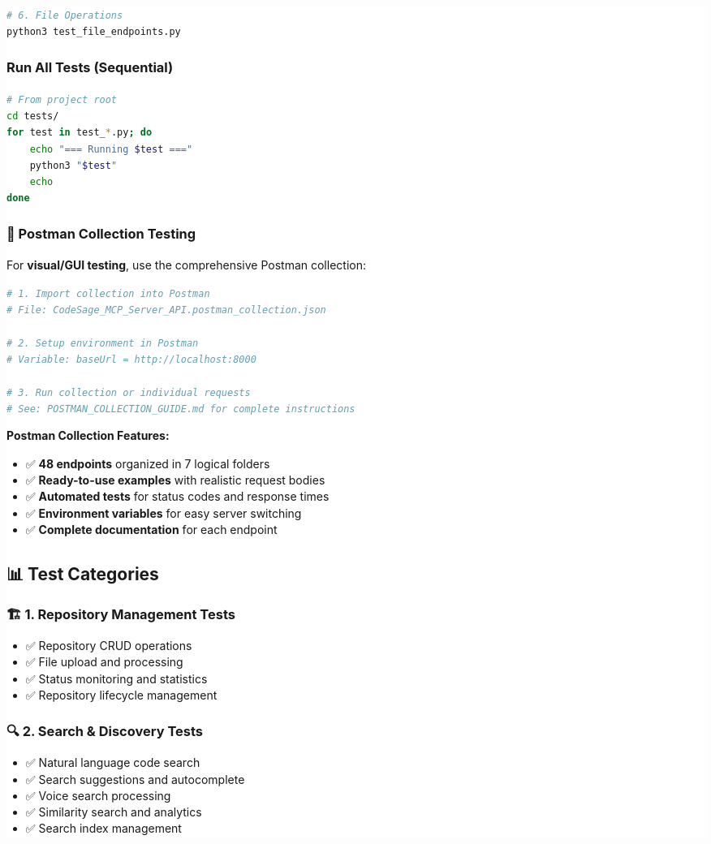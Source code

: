 ```bash
# 6. File Operations
python3 test_file_endpoints.py
```

### **Run All Tests (Sequential)**

```bash
# From project root
cd tests/
for test in test_*.py; do 
    echo "=== Running $test ===" 
    python3 "$test"
    echo
done
```

### **📮 Postman Collection Testing**

For **visual/GUI testing**, use the comprehensive Postman collection:

```bash
# 1. Import collection into Postman
# File: CodeSage_MCP_Server_API.postman_collection.json

# 2. Setup environment in Postman
# Variable: baseUrl = http://localhost:8000

# 3. Run collection or individual requests
# See: POSTMAN_COLLECTION_GUIDE.md for complete instructions
```

**Postman Collection Features:**
- ✅ **48 endpoints** organized in 7 logical folders
- ✅ **Ready-to-use examples** with realistic request bodies
- ✅ **Automated tests** for status codes and response times
- ✅ **Environment variables** for easy server switching
- ✅ **Complete documentation** for each endpoint

## 📊 **Test Categories**

### **🏗️ 1. Repository Management Tests**

- ✅ Repository CRUD operations
- ✅ File upload and processing
- ✅ Status monitoring and statistics
- ✅ Repository lifecycle management

### **🔍 2. Search & Discovery Tests**

- ✅ Natural language code search
- ✅ Search suggestions and autocomplete
- ✅ Voice search processing
- ✅ Similarity search and analytics
- ✅ Search index management
